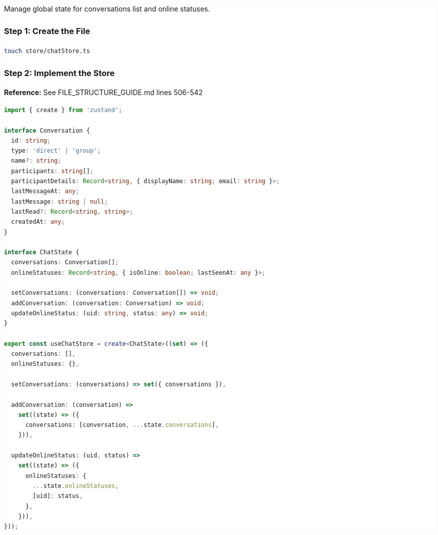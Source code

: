 Manage global state for conversations list and online statuses.

### Step 1: Create the File

```bash
touch store/chatStore.ts
```

### Step 2: Implement the Store

**Reference:** See FILE_STRUCTURE_GUIDE.md lines 506-542

```typescript
import { create } from 'zustand';

interface Conversation {
  id: string;
  type: 'direct' | 'group';
  name?: string;
  participants: string[];
  participantDetails: Record<string, { displayName: string; email: string }>;
  lastMessageAt: any;
  lastMessage: string | null;
  lastRead?: Record<string, string>;
  createdAt: any;
}

interface ChatState {
  conversations: Conversation[];
  onlineStatuses: Record<string, { isOnline: boolean; lastSeenAt: any }>;
  
  setConversations: (conversations: Conversation[]) => void;
  addConversation: (conversation: Conversation) => void;
  updateOnlineStatus: (uid: string, status: any) => void;
}

export const useChatStore = create<ChatState>((set) => ({
  conversations: [],
  onlineStatuses: {},

  setConversations: (conversations) => set({ conversations }),

  addConversation: (conversation) =>
    set((state) => ({
      conversations: [conversation, ...state.conversations],
    })),

  updateOnlineStatus: (uid, status) =>
    set((state) => ({
      onlineStatuses: {
        ...state.onlineStatuses,
        [uid]: status,
      },
    })),
}));
```
